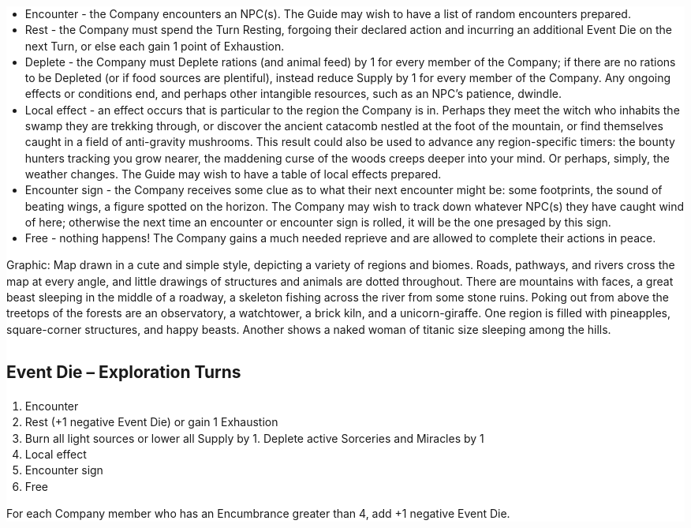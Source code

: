 -   Encounter - the Company encounters an NPC(s). The Guide may wish to
    have a list of random encounters prepared.
-   Rest - the Company must spend the Turn Resting, forgoing their
    declared action and incurring an additional Event Die on the next
    Turn, or else each gain 1 point of Exhaustion.
-   Deplete - the Company must Deplete rations (and animal feed) by 1
    for every member of the Company; if there are no rations to be
    Depleted (or if food sources are plentiful), instead reduce Supply
    by 1 for every member of the Company. Any ongoing effects or
    conditions end, and perhaps other intangible resources, such as an
    NPC’s patience, dwindle.
-   Local effect - an effect occurs that is particular to the region the
    Company is in. Perhaps they meet the witch who inhabits the swamp
    they are trekking through, or discover the ancient catacomb nestled
    at the foot of the mountain, or find themselves caught in a field of
    anti-gravity mushrooms. This result could also be used to advance
    any region-specific timers: the bounty hunters tracking you grow
    nearer, the maddening curse of the woods creeps deeper into your
    mind. Or perhaps, simply, the weather changes. The Guide may wish to
    have a table of local effects prepared.
-   Encounter sign - the Company receives some clue as to what their
    next encounter might be: some footprints, the sound of beating
    wings, a figure spotted on the horizon. The Company may wish to
    track down whatever NPC(s) they have caught wind of here; otherwise
    the next time an encounter or encounter sign is rolled, it will be
    the one presaged by this sign.
-   Free - nothing happens! The Company gains a much needed reprieve and
    are allowed to complete their actions in peace.

Graphic: Map drawn in a cute and simple style, depicting a variety of
regions and biomes. Roads, pathways, and rivers cross the map at every
angle, and little drawings of structures and animals are dotted
throughout. There are mountains with faces, a great beast sleeping in
the middle of a roadway, a skeleton fishing across the river from some
stone ruins. Poking out from above the treetops of the forests are an
observatory, a watchtower, a brick kiln, and a unicorn-giraffe. One
region is filled with pineapples, square-corner structures, and happy
beasts. Another shows a naked woman of titanic size sleeping among the
hills.

## Event Die – Exploration Turns

1.  Encounter
2.  Rest (+1 negative Event Die) or gain 1 Exhaustion
3.  Burn all light sources or lower all Supply by 1. Deplete active
    Sorceries and Miracles by 1
4.  Local effect
5.  Encounter sign
6.  Free

For each Company member who has an Encumbrance greater than 4, add +1
negative Event Die.
